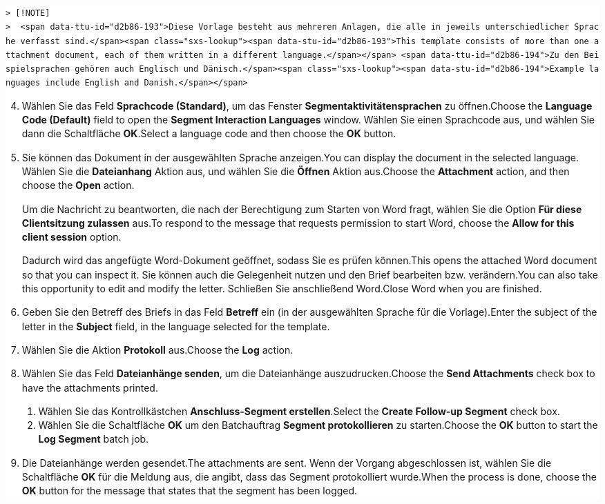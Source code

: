     > [!NOTE]  
    >  <span data-ttu-id="d2b86-193">Diese Vorlage besteht aus mehreren Anlagen, die alle in jeweils unterschiedlicher Sprache verfasst sind.</span><span class="sxs-lookup"><span data-stu-id="d2b86-193">This template consists of more than one attachment document, each of them written in a different language.</span></span> <span data-ttu-id="d2b86-194">Zu den Beispielsprachen gehören auch Englisch und Dänisch.</span><span class="sxs-lookup"><span data-stu-id="d2b86-194">Example languages include English and Danish.</span></span>  

4.  <span data-ttu-id="d2b86-195">Wählen Sie das Feld **Sprachcode (Standard)**, um das Fenster **Segmentaktivitätensprachen** zu öffnen.</span><span class="sxs-lookup"><span data-stu-id="d2b86-195">Choose the **Language Code (Default)** field to open the **Segment Interaction Languages** window.</span></span> <span data-ttu-id="d2b86-196">Wählen Sie einen Sprachcode aus, und wählen Sie dann die Schaltfläche **OK**.</span><span class="sxs-lookup"><span data-stu-id="d2b86-196">Select a language code and then choose the **OK** button.</span></span>  
5.  <span data-ttu-id="d2b86-197">Sie können das Dokument in der ausgewählten Sprache anzeigen.</span><span class="sxs-lookup"><span data-stu-id="d2b86-197">You can display the document in the selected language.</span></span> <span data-ttu-id="d2b86-198">Wählen Sie die **Dateianhang** Aktion aus, und wählen Sie die **Öffnen** Aktion aus.</span><span class="sxs-lookup"><span data-stu-id="d2b86-198">Choose the **Attachment** action, and then choose the **Open** action.</span></span>  

     <span data-ttu-id="d2b86-199">Um die Nachricht zu beantworten, die nach der Berechtigung zum Starten von Word fragt, wählen Sie die Option **Für diese Clientsitzung zulassen** aus.</span><span class="sxs-lookup"><span data-stu-id="d2b86-199">To respond to the message that requests permission to start Word, choose the **Allow for this client session** option.</span></span>  

     <span data-ttu-id="d2b86-200">Dadurch wird das angefügte Word-Dokument geöffnet, sodass Sie es prüfen können.</span><span class="sxs-lookup"><span data-stu-id="d2b86-200">This opens the attached Word document so that you can inspect it.</span></span> <span data-ttu-id="d2b86-201">Sie können auch die Gelegenheit nutzen und den Brief bearbeiten bzw. verändern.</span><span class="sxs-lookup"><span data-stu-id="d2b86-201">You can also take this opportunity to edit and modify the letter.</span></span> <span data-ttu-id="d2b86-202">Schließen Sie anschließend Word.</span><span class="sxs-lookup"><span data-stu-id="d2b86-202">Close Word when you are finished.</span></span>  

6.  <span data-ttu-id="d2b86-203">Geben Sie den Betreff des Briefs in das Feld **Betreff** ein (in der ausgewählten Sprache für die Vorlage).</span><span class="sxs-lookup"><span data-stu-id="d2b86-203">Enter the subject of the letter in the **Subject** field, in the language selected for the template.</span></span>  
7.  <span data-ttu-id="d2b86-204">Wählen Sie die Aktion **Protokoll** aus.</span><span class="sxs-lookup"><span data-stu-id="d2b86-204">Choose the **Log** action.</span></span>
8.  <span data-ttu-id="d2b86-205">Wählen Sie das Feld **Dateianhänge senden**, um die Dateianhänge auszudrucken.</span><span class="sxs-lookup"><span data-stu-id="d2b86-205">Choose the **Send Attachments** check box to have the attachments printed.</span></span>  

    1. <span data-ttu-id="d2b86-206">Wählen Sie das Kontrollkästchen **Anschluss-Segment erstellen**.</span><span class="sxs-lookup"><span data-stu-id="d2b86-206">Select the **Create Follow-up Segment** check box.</span></span>  
    2. <span data-ttu-id="d2b86-207">Wählen Sie die Schaltfläche **OK** um den Batchauftrag **Segment protokollieren** zu starten.</span><span class="sxs-lookup"><span data-stu-id="d2b86-207">Choose the **OK** button to start the **Log Segment** batch job.</span></span>  

9. <span data-ttu-id="d2b86-208">Die Dateianhänge werden gesendet.</span><span class="sxs-lookup"><span data-stu-id="d2b86-208">The attachments are sent.</span></span> <span data-ttu-id="d2b86-209">Wenn der Vorgang abgeschlossen ist, wählen Sie die Schaltfläche **OK** für die Meldung aus, die angibt, dass das Segment protokolliert wurde.</span><span class="sxs-lookup"><span data-stu-id="d2b86-209">When the process is done, choose the **OK** button for the message that states that the segment has been logged.</span></span>  

